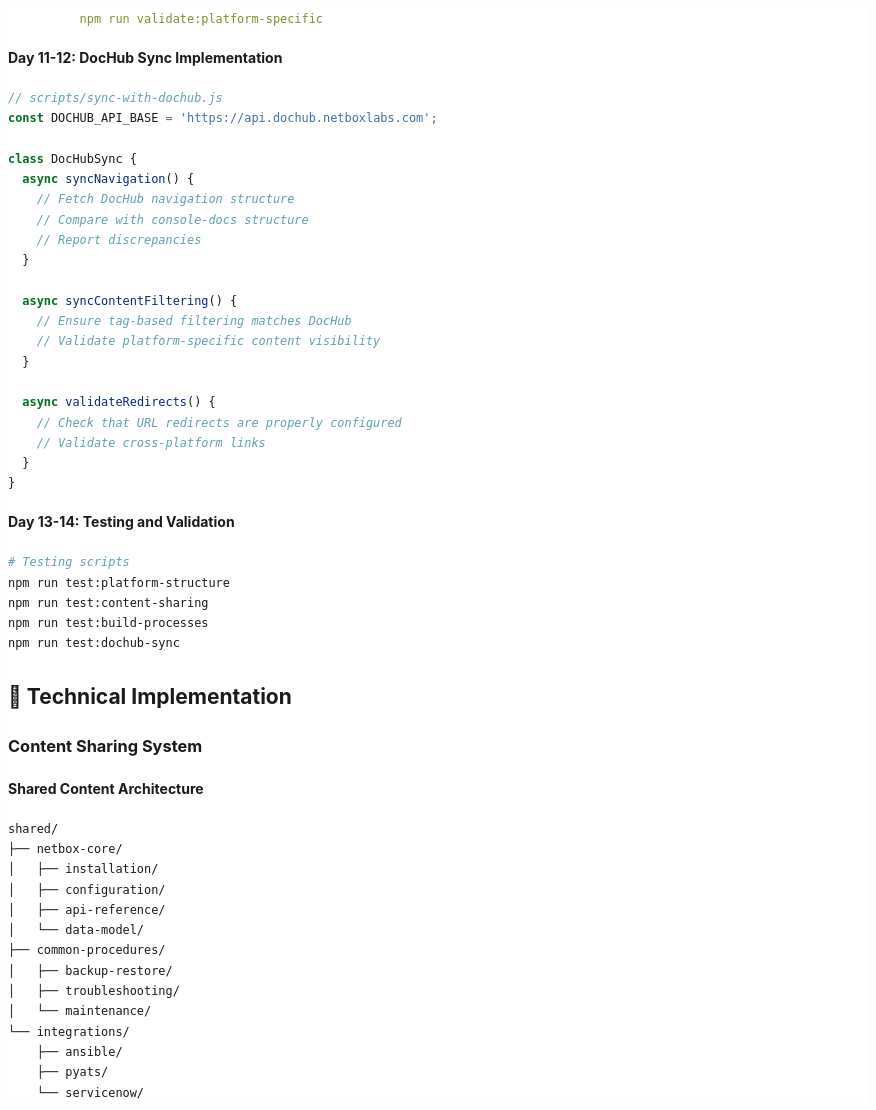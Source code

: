 ```yaml
          npm run validate:platform-specific
```

#### Day 11-12: DocHub Sync Implementation
```javascript
// scripts/sync-with-dochub.js
const DOCHUB_API_BASE = 'https://api.dochub.netboxlabs.com';

class DocHubSync {
  async syncNavigation() {
    // Fetch DocHub navigation structure
    // Compare with console-docs structure
    // Report discrepancies
  }
  
  async syncContentFiltering() {
    // Ensure tag-based filtering matches DocHub
    // Validate platform-specific content visibility
  }
  
  async validateRedirects() {
    // Check that URL redirects are properly configured
    // Validate cross-platform links
  }
}
```

#### Day 13-14: Testing and Validation
```bash
# Testing scripts
npm run test:platform-structure
npm run test:content-sharing
npm run test:build-processes
npm run test:dochub-sync
```

## 🔧 Technical Implementation

### Content Sharing System

#### Shared Content Architecture
```
shared/
├── netbox-core/
│   ├── installation/
│   ├── configuration/
│   ├── api-reference/
│   └── data-model/
├── common-procedures/
│   ├── backup-restore/
│   ├── troubleshooting/
│   └── maintenance/
└── integrations/
    ├── ansible/
    ├── pyats/
    └── servicenow/
```
